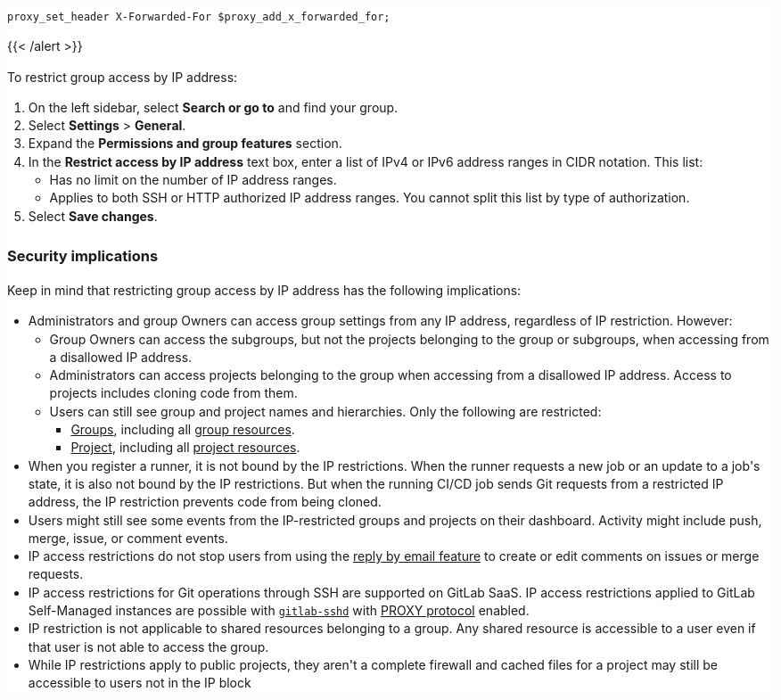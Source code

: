 ```plaintext
proxy_set_header X-Forwarded-For $proxy_add_x_forwarded_for;
```

{{< /alert >}}

To restrict group access by IP address:

1. On the left sidebar, select **Search or go to** and find your group.
1. Select **Settings** > **General**.
1. Expand the **Permissions and group features** section.
1. In the **Restrict access by IP address** text box, enter a list of IPv4 or IPv6
   address ranges in CIDR notation. This list:
   - Has no limit on the number of IP address ranges.
   - Applies to both SSH or HTTP authorized IP address ranges. You cannot split
     this list by type of authorization.
1. Select **Save changes**.

### Security implications

Keep in mind that restricting group access by IP address has the following implications:

- Administrators and group Owners can access group settings from any IP address, regardless of IP restriction. However:
  - Group Owners can access the subgroups, but not the projects belonging to the group or subgroups, when accessing from a disallowed IP address.
  - Administrators can access projects belonging to the group when accessing from a disallowed IP address.
    Access to projects includes cloning code from them.
  - Users can still see group and project names and hierarchies. Only the following are restricted:
    - [Groups](../../api/groups.md), including all [group resources](../../api/api_resources.md#group-resources).
    - [Project](../../api/projects.md), including all [project resources](../../api/api_resources.md#project-resources).
- When you register a runner, it is not bound by the IP restrictions. When the runner requests a new job or an update to
  a job's state, it is also not bound by the IP restrictions. But when the running CI/CD job sends Git requests from a
  restricted IP address, the IP restriction prevents code from being cloned.
- Users might still see some events from the IP-restricted groups and projects on their dashboard. Activity might include
  push, merge, issue, or comment events.
- IP access restrictions do not stop users from using the [reply by email feature](../../administration/reply_by_email.md) to create or edit comments on issues or merge requests.
- IP access restrictions for Git operations through SSH are supported on GitLab SaaS.
  IP access restrictions applied to GitLab Self-Managed instances are possible with [`gitlab-sshd`](../../administration/operations/gitlab_sshd.md)
  with [PROXY protocol](../../administration/operations/gitlab_sshd.md#proxy-protocol-support) enabled.
- IP restriction is not applicable to shared resources belonging to a group. Any shared resource is accessible to a user even if that user is not able to access the group.
- While IP restrictions apply to public projects, they aren't a complete firewall and cached files for a project may still be accessible to users not in the IP block
